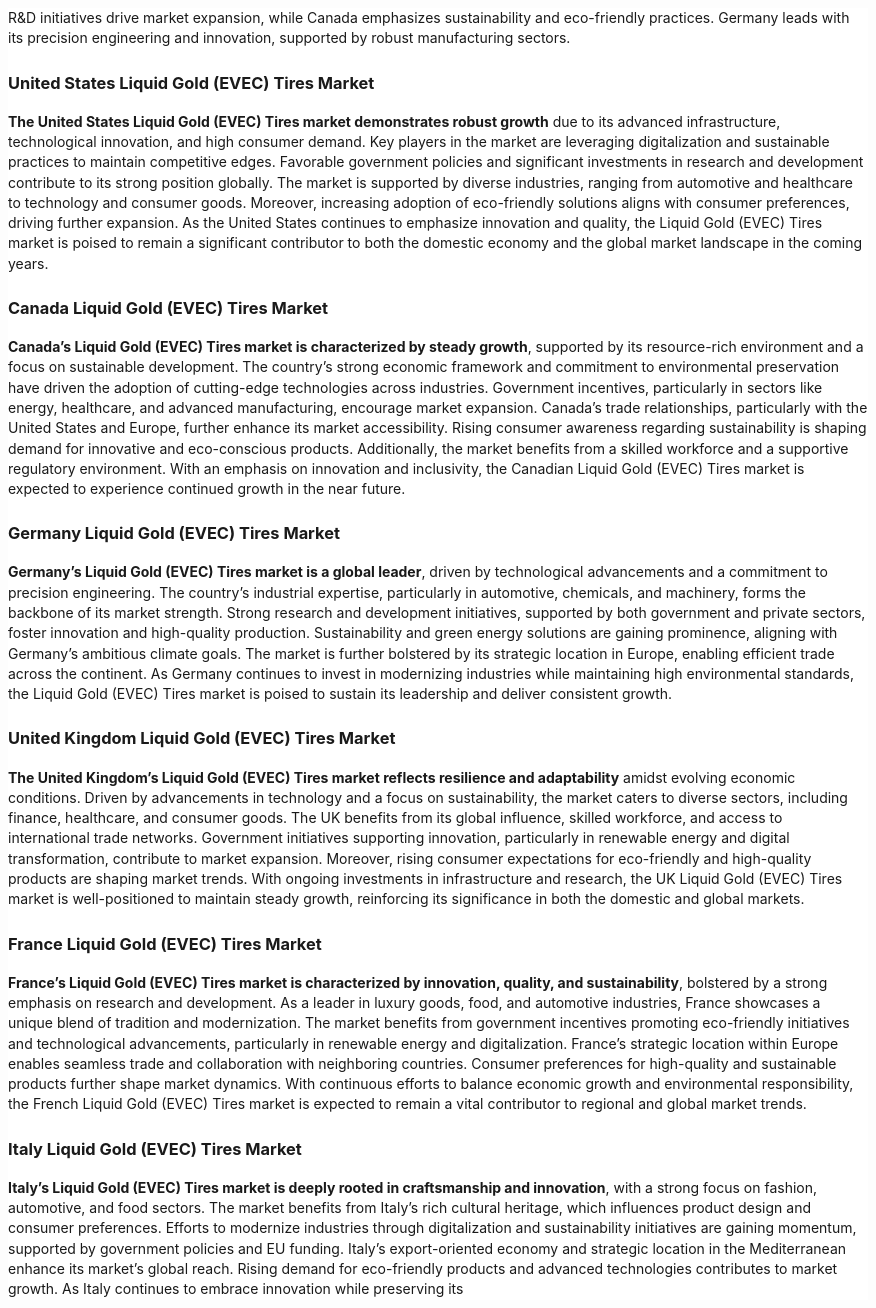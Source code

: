 R&amp;D initiatives drive market expansion, while Canada emphasizes sustainability and eco-friendly practices. Germany leads with its precision engineering and innovation, supported by robust manufacturing sectors.</span></em></p></blockquote><h3><strong>United States Liquid Gold (EVEC) Tires Market</strong></h3><p><strong>The United States Liquid Gold (EVEC) Tires market demonstrates robust growth</strong> due to its advanced infrastructure, technological innovation, and high consumer demand. Key players in the market are leveraging digitalization and sustainable practices to maintain competitive edges. Favorable government policies and significant investments in research and development contribute to its strong position globally. The market is supported by diverse industries, ranging from automotive and healthcare to technology and consumer goods. Moreover, increasing adoption of eco-friendly solutions aligns with consumer preferences, driving further expansion. As the United States continues to emphasize innovation and quality, the Liquid Gold (EVEC) Tires market is poised to remain a significant contributor to both the domestic economy and the global market landscape in the coming years.</p><h3><strong>Canada Liquid Gold (EVEC) Tires Market</strong></h3><p><strong>Canada&rsquo;s Liquid Gold (EVEC) Tires market is characterized by steady growth</strong>, supported by its resource-rich environment and a focus on sustainable development. The country&rsquo;s strong economic framework and commitment to environmental preservation have driven the adoption of cutting-edge technologies across industries. Government incentives, particularly in sectors like energy, healthcare, and advanced manufacturing, encourage market expansion. Canada&rsquo;s trade relationships, particularly with the United States and Europe, further enhance its market accessibility. Rising consumer awareness regarding sustainability is shaping demand for innovative and eco-conscious products. Additionally, the market benefits from a skilled workforce and a supportive regulatory environment. With an emphasis on innovation and inclusivity, the Canadian Liquid Gold (EVEC) Tires market is expected to experience continued growth in the near future.</p><h3><strong>Germany Liquid Gold (EVEC) Tires Market</strong></h3><p><strong>Germany&rsquo;s Liquid Gold (EVEC) Tires market is a global leader</strong>, driven by technological advancements and a commitment to precision engineering. The country&rsquo;s industrial expertise, particularly in automotive, chemicals, and machinery, forms the backbone of its market strength. Strong research and development initiatives, supported by both government and private sectors, foster innovation and high-quality production. Sustainability and green energy solutions are gaining prominence, aligning with Germany&rsquo;s ambitious climate goals. The market is further bolstered by its strategic location in Europe, enabling efficient trade across the continent. As Germany continues to invest in modernizing industries while maintaining high environmental standards, the Liquid Gold (EVEC) Tires market is poised to sustain its leadership and deliver consistent growth.</p><h3><strong>United Kingdom Liquid Gold (EVEC) Tires Market</strong></h3><p><strong>The United Kingdom&rsquo;s Liquid Gold (EVEC) Tires market reflects resilience and adaptability</strong> amidst evolving economic conditions. Driven by advancements in technology and a focus on sustainability, the market caters to diverse sectors, including finance, healthcare, and consumer goods. The UK benefits from its global influence, skilled workforce, and access to international trade networks. Government initiatives supporting innovation, particularly in renewable energy and digital transformation, contribute to market expansion. Moreover, rising consumer expectations for eco-friendly and high-quality products are shaping market trends. With ongoing investments in infrastructure and research, the UK Liquid Gold (EVEC) Tires market is well-positioned to maintain steady growth, reinforcing its significance in both the domestic and global markets.</p><h3><strong>France Liquid Gold (EVEC) Tires Market</strong></h3><p><strong>France&rsquo;s Liquid Gold (EVEC) Tires market is characterized by innovation, quality, and sustainability</strong>, bolstered by a strong emphasis on research and development. As a leader in luxury goods, food, and automotive industries, France showcases a unique blend of tradition and modernization. The market benefits from government incentives promoting eco-friendly initiatives and technological advancements, particularly in renewable energy and digitalization. France&rsquo;s strategic location within Europe enables seamless trade and collaboration with neighboring countries. Consumer preferences for high-quality and sustainable products further shape market dynamics. With continuous efforts to balance economic growth and environmental responsibility, the French Liquid Gold (EVEC) Tires market is expected to remain a vital contributor to regional and global market trends.</p><h3><strong>Italy Liquid Gold (EVEC) Tires Market</strong></h3><p><strong>Italy&rsquo;s Liquid Gold (EVEC) Tires market is deeply rooted in craftsmanship and innovation</strong>, with a strong focus on fashion, automotive, and food sectors. The market benefits from Italy&rsquo;s rich cultural heritage, which influences product design and consumer preferences. Efforts to modernize industries through digitalization and sustainability initiatives are gaining momentum, supported by government policies and EU funding. Italy&rsquo;s export-oriented economy and strategic location in the Mediterranean enhance its market&rsquo;s global reach. Rising demand for eco-friendly products and advanced technologies contributes to market growth. As Italy continues to embrace innovation while preserving its